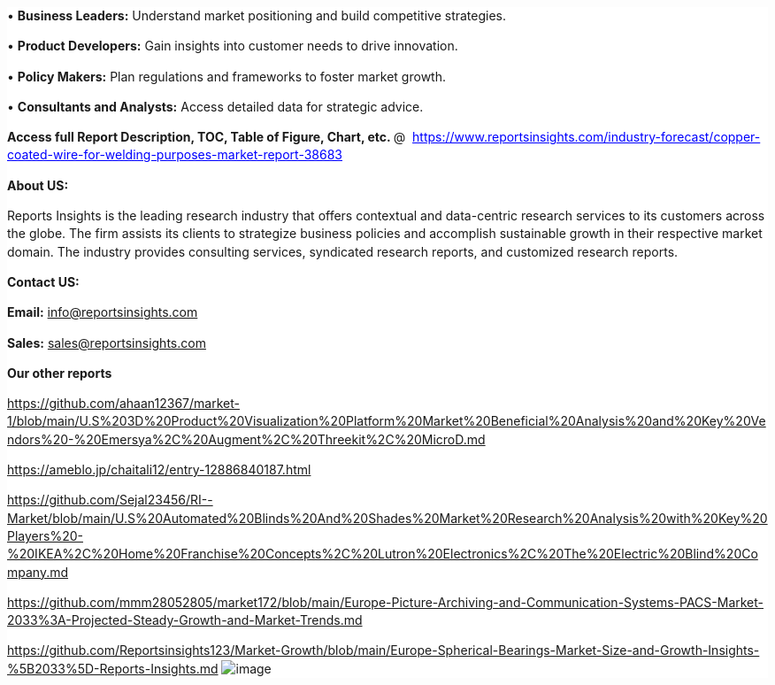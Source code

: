• <strong>Business Leaders:</strong> Understand market positioning and build competitive strategies.

• <strong>Product Developers:</strong> Gain insights into customer needs to drive innovation.

• <strong>Policy Makers:</strong> Plan regulations and frameworks to foster market growth.

• <strong>Consultants and Analysts:</strong> Access detailed data for strategic advice.
</ul>
<strong>Access full Report Description, TOC, Table of Figure, Chart, etc. </strong>@  <a href=https://www.reportsinsights.com/industry-forecast/copper-coated-wire-for-welding-purposes-market-report-38683 style=color:#0000ff;>https://www.reportsinsights.com/industry-forecast/copper-coated-wire-for-welding-purposes-market-report-38683</a></font>

<strong><strong>About US</strong>:</strong>

Reports Insights is the leading research industry that offers contextual and data-centric research services to its customers across the globe. The firm assists its clients to strategize business policies and accomplish sustainable growth in their respective market domain. The industry provides consulting services, syndicated research reports, and customized research reports.

<strong>Contact US:</strong>

<p class=""""><b>Email:</b> <a href=mailto:info@reportsinsights.com>info@reportsinsights.com</a></p>
<p class=""""><b>Sales:</b> <a href=mailto:sales@reportsinsights.com>sales@reportsinsights.com</a></p>

<strong>Our other reports</strong>

<a href=https://github.com/ahaan12367/market-1/blob/main/U.S%203D%20Product%20Visualization%20Platform%20Market%20Beneficial%20Analysis%20and%20Key%20Vendors%20-%20Emersya%2C%20Augment%2C%20Threekit%2C%20MicroD.md>https://github.com/ahaan12367/market-1/blob/main/U.S%203D%20Product%20Visualization%20Platform%20Market%20Beneficial%20Analysis%20and%20Key%20Vendors%20-%20Emersya%2C%20Augment%2C%20Threekit%2C%20MicroD.md</a>

<a href=https://ameblo.jp/chaitali12/entry-12886840187.html>https://ameblo.jp/chaitali12/entry-12886840187.html</a>

<a href=https://github.com/Sejal23456/RI--Market/blob/main/U.S%20Automated%20Blinds%20And%20Shades%20Market%20Research%20Analysis%20with%20Key%20Players%20-%20IKEA%2C%20Home%20Franchise%20Concepts%2C%20Lutron%20Electronics%2C%20The%20Electric%20Blind%20Company.md>https://github.com/Sejal23456/RI--Market/blob/main/U.S%20Automated%20Blinds%20And%20Shades%20Market%20Research%20Analysis%20with%20Key%20Players%20-%20IKEA%2C%20Home%20Franchise%20Concepts%2C%20Lutron%20Electronics%2C%20The%20Electric%20Blind%20Company.md</a>

<a href=https://github.com/mmm28052805/market172/blob/main/Europe-Picture-Archiving-and-Communication-Systems-PACS-Market-2033%3A-Projected-Steady-Growth-and-Market-Trends.md>https://github.com/mmm28052805/market172/blob/main/Europe-Picture-Archiving-and-Communication-Systems-PACS-Market-2033%3A-Projected-Steady-Growth-and-Market-Trends.md</a>

<a href=https://github.com/Reportsinsights123/Market-Growth/blob/main/Europe-Spherical-Bearings-Market-Size-and-Growth-Insights-%5B2033%5D-Reports-Insights.md>https://github.com/Reportsinsights123/Market-Growth/blob/main/Europe-Spherical-Bearings-Market-Size-and-Growth-Insights-%5B2033%5D-Reports-Insights.md</a>
![image](https://github.com/user-attachments/assets/f69139db-7557-4667-a8b6-b662a09e0fcf)
